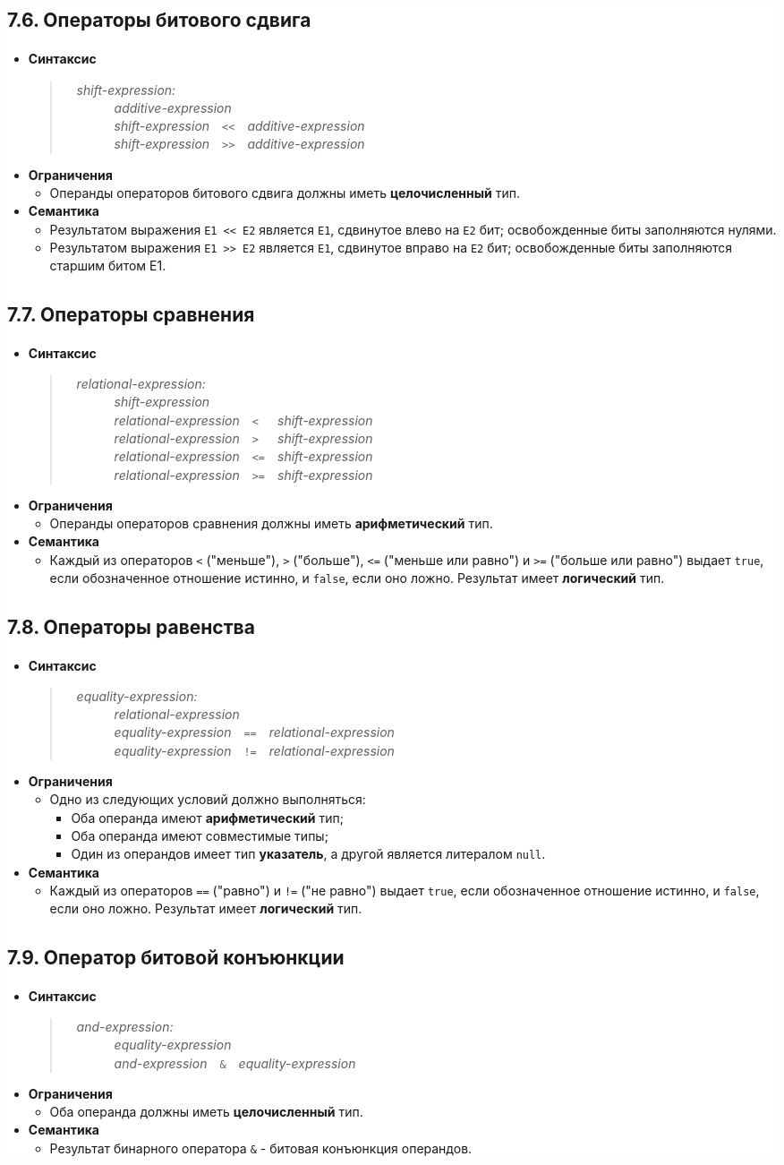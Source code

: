 
## 7.6. Операторы битового сдвига
* **Синтаксис**
  > _shift-expression:_\
  >    _additive-expression_\
  >    _shift-expression_ `<<` _additive-expression_\
  >    _shift-expression_ `>>` _additive-expression_
* **Ограничения**
  * Операнды операторов битового сдвига должны иметь **целочисленный** тип.
* **Семантика**
  * Результатом выражения `E1 << E2` является `E1`, сдвинутое влево на `E2` бит; освобожденные биты заполняются нулями.
  * Результатом выражения `E1 >> E2` является `E1`, сдвинутое вправо на `E2` бит; освобожденные биты заполняются старшим битом E1.


## 7.7. Операторы сравнения
* **Синтаксис**
  > _relational-expression:_\
  >    _shift-expression_\
  >    _relational-expression_ `< ` _shift-expression_\
  >    _relational-expression_ `> ` _shift-expression_\
  >    _relational-expression_ `<=` _shift-expression_\
  >    _relational-expression_ `>=` _shift-expression_
* **Ограничения**
  * Операнды операторов сравнения должны иметь **арифметический** тип.
* **Семантика**
  * Каждый из операторов `<` ("меньше"), `>` ("больше"), `<=` ("меньше или равно") и `>=` ("больше или равно") выдает `true`, если обозначенное отношение истинно, и `false`, если оно ложно. Результат имеет **логический** тип.


## 7.8. Операторы равенства
* **Синтаксис**
  > _equality-expression:_\
  >    _relational-expression_\
  >    _equality-expression_ `==` _relational-expression_\
  >    _equality-expression_ `!=` _relational-expression_
* **Ограничения**
  * Одно из следующих условий должно выполняться:
    * Оба операнда имеют **арифметический** тип;
    * Оба операнда имеют совместимые типы;
    * Один из операндов имеет тип **указатель**, а другой является литералом `null`.
* **Семантика**
  * Каждый из операторов `==` ("равно") и `!=` ("не равно") выдает `true`, если обозначенное отношение истинно, и `false`, если оно ложно. Результат имеет **логический** тип.


## 7.9. Оператор битовой конъюнкции
* **Синтаксис**
  > _and-expression:_\
  >    _equality-expression_\
  >    _and-expression_ `&` _equality-expression_
* **Ограничения**
  * Оба операнда должны иметь **целочисленный** тип.
* **Семантика**
  * Результат бинарного оператора `&` - битовая конъюнкция операндов.
